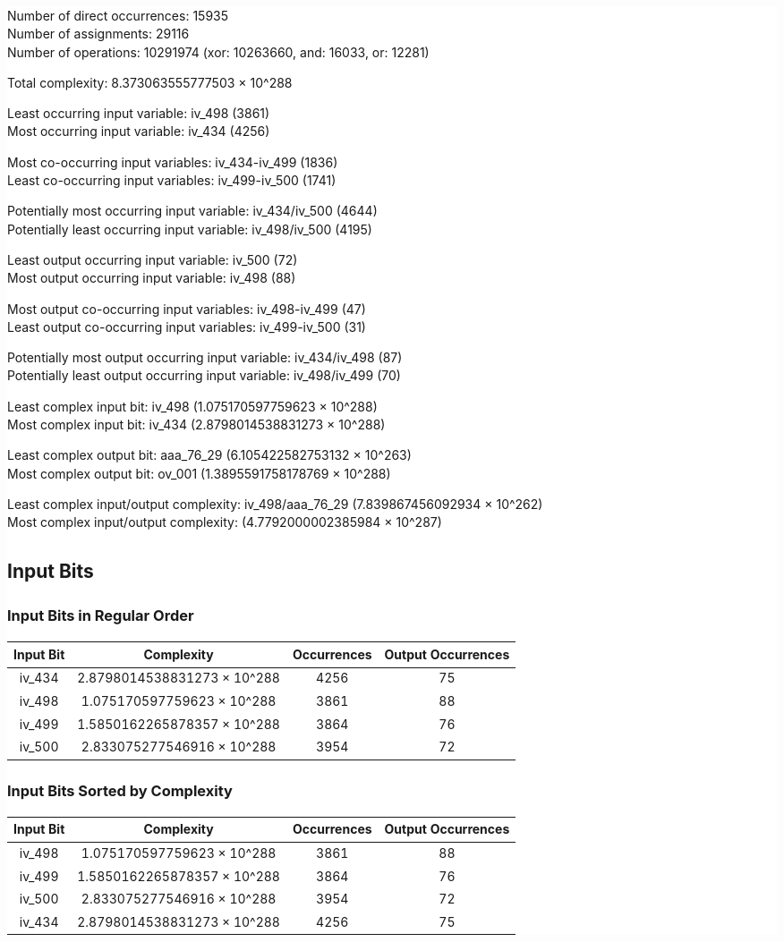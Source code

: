 Number of direct occurrences: 15935  
Number of assignments: 29116  
Number of operations: 10291974
(xor: 10263660,
and: 16033,
or: 12281)

Total complexity: 8.373063555777503 × 10^288

Least occurring input variable: iv_498 (3861)  
Most occurring input variable: iv_434 (4256)

Most co-occurring input variables: iv_434-iv_499 (1836)  
Least co-occurring input variables: iv_499-iv_500 (1741)

Potentially most occurring input variable: iv_434/iv_500 (4644)  
Potentially least occurring input variable: iv_498/iv_500 (4195)

Least output occurring input variable: iv_500 (72)  
Most output occurring input variable: iv_498 (88)

Most output co-occurring input variables: iv_498-iv_499 (47)  
Least output co-occurring input variables: iv_499-iv_500 (31)

Potentially most output occurring input variable: iv_434/iv_498 (87)  
Potentially least output occurring input variable: iv_498/iv_499 (70)

Least complex input bit: iv_498 (1.075170597759623 × 10^288)  
Most complex input bit: iv_434 (2.8798014538831273 × 10^288)

Least complex output bit: aaa_76_29 (6.105422582753132 × 10^263)  
Most complex output bit: ov_001 (1.3895591758178769 × 10^288)

Least complex input/output complexity: iv_498/aaa_76_29 (7.839867456092934 × 10^262)  
Most complex input/output complexity:  (4.7792000002385984 × 10^287)

## Input Bits

### Input Bits in Regular Order

| Input Bit | Complexity | Occurrences | Output Occurrences |
|:---------:|:----------:|:-----------:|:------------------:|
| iv_434 | 2.8798014538831273 × 10^288 | 4256 | 75 |
| iv_498 | 1.075170597759623 × 10^288 | 3861 | 88 |
| iv_499 | 1.5850162265878357 × 10^288 | 3864 | 76 |
| iv_500 | 2.833075277546916 × 10^288 | 3954 | 72 |

### Input Bits Sorted by Complexity

| Input Bit | Complexity | Occurrences | Output Occurrences |
|:---------:|:----------:|:-----------:|:------------------:|
| iv_498 | 1.075170597759623 × 10^288 | 3861 | 88 |
| iv_499 | 1.5850162265878357 × 10^288 | 3864 | 76 |
| iv_500 | 2.833075277546916 × 10^288 | 3954 | 72 |
| iv_434 | 2.8798014538831273 × 10^288 | 4256 | 75 |
